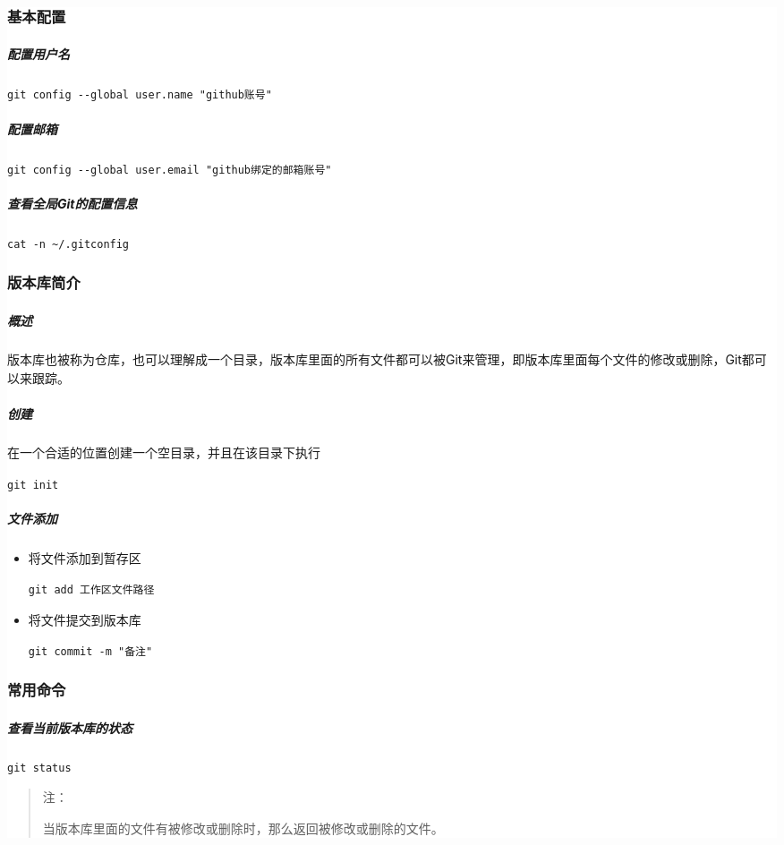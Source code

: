 ### 基本配置

##### 配置用户名

```shell
git config --global user.name "github账号"
```

##### 配置邮箱

```shell
git config --global user.email "github绑定的邮箱账号"
```

##### 查看全局Git的配置信息

```shell
cat -n ~/.gitconfig
```

### 版本库简介

##### 概述

版本库也被称为仓库，也可以理解成一个目录，版本库里面的所有文件都可以被Git来管理，即版本库里面每个文件的修改或删除，Git都可以来跟踪。

##### 创建

在一个合适的位置创建一个空目录，并且在该目录下执行

```shell
git init
```

##### 文件添加

* 将文件添加到暂存区

    ```shell
    git add 工作区文件路径
    ```

* 将文件提交到版本库

    ```shell
    git commit -m "备注"
    ```

### 常用命令

##### 查看当前版本库的状态

```shell
git status
```

> 注：
>
> 当版本库里面的文件有被修改或删除时，那么返回被修改或删除的文件。

